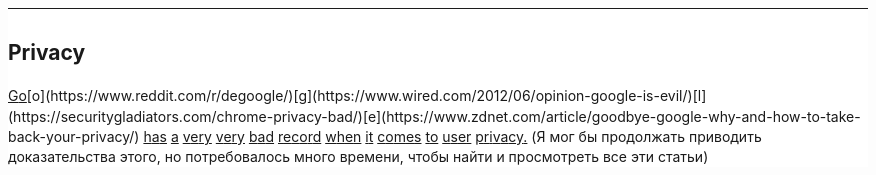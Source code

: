 ***

## Privacy

[G](https://en.wikipedia.org/wiki/Criticism_of_Google)[o](https://en.wikipedia.org/wiki/PRISM_(surveillance_program))[o](https://www.reddit.com/r/degoogle/)[g](https://www.wired.com/2012/06/opinion-google-is-evil/)[l](https://securitygladiators.com/chrome-privacy-bad/)[e](https://www.zdnet.com/article/goodbye-google-why-and-how-to-take-back-your-privacy/) [h](https://www.theguardian.com/commentisfree/2018/mar/28/all-the-data-facebook-google-has-on-you-privacy)[a](https://www.vox.com/recode/2020/2/21/21146998/google-new-mexico-children-privacy-school-chromebook-lawsuit)[s](https://www.eff.org/deeplinks/2019/08/dont-play-googles-privacy-sandbox-1) [a](https://money.cnn.com/2017/10/11/technology/google-home-mini-security-flaw/index.html) [v](https://www.huffpost.com/entry/why-googles-spying-on-use_b_3530296)[e](https://medium.com/digiprivacy/i-stopped-using-google-as-my-search-engine-heres-why-7a3a1b4fef81)[r](https://www.theguardian.com/technology/2019/nov/05/fitbit-google-acquisition-health-data)[y](https://www.computerworld.com/article/3128791/how-google-homes-always-on-will-affect-privacy.html) [v](https://protonmail.com/blog/google-privacy-problem/)[e](https://www.forbes.com/sites/gordonkelly/2020/02/23/google-chrome-80-upgrade-deep-linking-update-chrome-browser/)[r](https://www.wired.co.uk/article/duckduckgo-google-alternative-search-privacy)[y](https://en.wikipedia.org/wiki/Nothing_to_hide_argument#Criticism) [b](https://spreadprivacy.com/three-reasons-why-the-nothing-to-hide-argument-is-flawed/)[a](https://eduzaurus.com/free-essay-samples/nothing-to-hide-argument-has-nothing-to-say/)[d](https://www.cnet.com/how-to/google-collects-a-frightening-amount-of-data-about-you-you-can-find-and-delete-it-now/) [r](https://www.nbcnews.com/tech/tech-news/google-sells-future-powered-your-personal-data-n870501)[e](https://www.eff.org/deeplinks/2020/03/google-says-it-doesnt-sell-your-data-heres-how-company-shares-monetizes-and)[c](https://www.wired.com/story/google-tracks-you-privacy/)[o](https://www.theguardian.com/commentisfree/2018/mar/28/all-the-data-facebook-google-has-on-you-privacy)[r](https://www.dailymail.co.uk/sciencetech/article-5743829/Googles-vision-TOTAL-data-collection-revealed.html)[d](https://www.reuters.com/article/us-alphabet-google-privacy-lawsuit-idUSKBN23933H) [w](https://www.wired.com/story/health-fitness-data-privacy/)[h](https://www.pcmag.com/news/google-sued-over-kids-data-collection-on-education-chromebooks)[e](https://mashable.com/article/google-android-data-collection-study/)[n](https://www.engadget.com/australian-government-google-data-collection-lawsuit-182043643.html) [i](https://www.maketecheasier.com/studyandroid-data-google-ios-apple/)[t](https://www.washingtonpost.com/technology/2019/07/23/never-googlers-web-users-take-ultimate-step-guard-their-data/) [c](https://www.cnn.com/2019/11/12/business/google-project-nightingale-ascension/index.html)[o](https://en.wikipedia.org/wiki/2018_Google_data_breach)[m](https://moz.com/blog/where-does-google-draw-the-data-collection-line)[e](https://mashable.com/article/google-android-data-collection-study/)[s](https://eandt.theiet.org/content/articles/2020/06/google-sued-over-data-collection-from-users-in-incognito-mode/) [t](https://www.nytimes.com/2019/01/21/technology/google-europe-gdpr-fine.html)[o](https://www.bloomberg.com/news/articles/2017-11-30/google-sued-over-data-claims-on-behalf-of-5-million-iphone-users) [u](https://time.com/23782/google-flu-trends-big-data-problems/)[s](https://www.reuters.com/article/dataprivacy-googleyoutube-kidsdata-idUSL1N2J306W)[e](https://www.adweek.com/performance-marketing/google-is-collecting-your-data-even-when-your-phone-isnt-in-use/)[r](https://www.computerworld.com/article/2914838/project-fi-will-help-google-amass-even-more-data-about-you.html) [p](https://topclassactions.com/lawsuit-settlements/privacy/google-says-class-action-lawsuit-plaintiffs-consented-to-data-collection/)[r](https://arstechnica.com/information-technology/2014/01/what-google-can-really-do-with-nest-or-really-nests-data/)[i](https://www.cbsnews.com/news/google-education-spies-on-collects-data-on-millions-of-kids-alleges-lawsuit-new-mexico-attorney-general/)[v](https://www.nationalreview.com/2018/04/the-student-data-mining-scandal-under-our-noses/)[a](https://www.wired.com/insights/2012/10/google-opt-out/)[c](https://www.nytimes.com/2019/09/04/technology/google-youtube-fine-ftc.html)[y](https://medium.com/@hansdezwart/during-world-war-ii-we-did-have-something-to-hide-40689565c550)[.](https://medium.com/digitalprivacywise/why-you-should-stop-using-google-chrome-6c934c9a827c) (Я мог бы продолжать приводить доказательства этого, но потребовалось много времени, чтобы найти и просмотреть все эти статьи)
